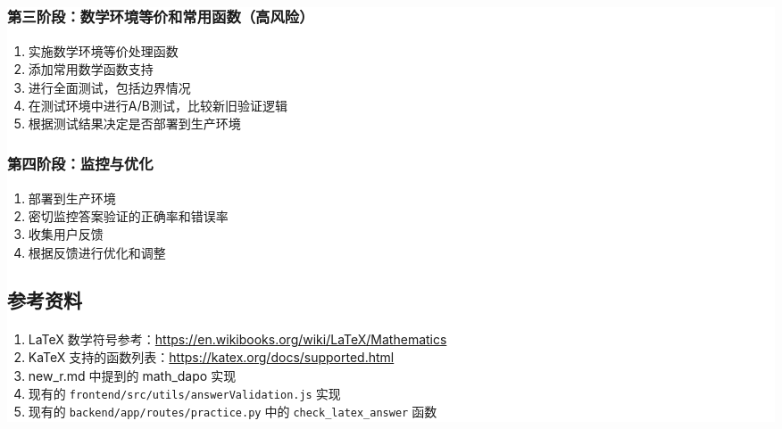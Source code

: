 ### 第三阶段：数学环境等价和常用函数（高风险）

1. 实施数学环境等价处理函数
2. 添加常用数学函数支持
3. 进行全面测试，包括边界情况
4. 在测试环境中进行A/B测试，比较新旧验证逻辑
5. 根据测试结果决定是否部署到生产环境

### 第四阶段：监控与优化

1. 部署到生产环境
2. 密切监控答案验证的正确率和错误率
3. 收集用户反馈
4. 根据反馈进行优化和调整

## 参考资料

1. LaTeX 数学符号参考：https://en.wikibooks.org/wiki/LaTeX/Mathematics
2. KaTeX 支持的函数列表：https://katex.org/docs/supported.html
3. new_r.md 中提到的 math_dapo 实现
4. 现有的 `frontend/src/utils/answerValidation.js` 实现
5. 现有的 `backend/app/routes/practice.py` 中的 `check_latex_answer` 函数